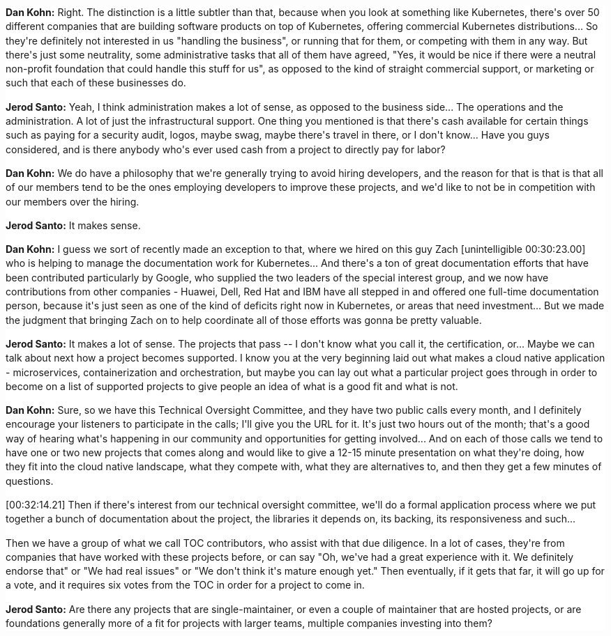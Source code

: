 **Dan Kohn:** Right. The distinction is a little subtler than that, because when you look at something like Kubernetes, there's over 50 different companies that are building software products on top of Kubernetes, offering commercial Kubernetes distributions... So they're definitely not interested in us "handling the business", or running that for them, or competing with them in any way. But there's just some neutrality, some administrative tasks that all of them have agreed, "Yes, it would be nice if there were a neutral non-profit foundation that could handle this stuff for us", as opposed to the kind of straight commercial support, or marketing or such that each of these businesses do.

**Jerod Santo:** Yeah, I think administration makes a lot of sense, as opposed to the business side... The operations and the administration. A lot of just the infrastructural support. One thing you mentioned is that there's cash available for certain things such as paying for a security audit, logos, maybe swag, maybe there's travel in there, or I don't know... Have you guys considered, and is there anybody who's ever used cash from a project to directly pay for labor?

**Dan Kohn:** We do have a philosophy that we're generally trying to avoid hiring developers, and the reason for that is that is that all of our members tend to be the ones employing developers to improve these projects, and we'd like to not be in competition with our members over the hiring.

**Jerod Santo:** It makes sense.

**Dan Kohn:** I guess we sort of recently made an exception to that, where we hired on this guy Zach \[unintelligible 00:30:23.00\] who is helping to manage the documentation work for Kubernetes... And there's a ton of great documentation efforts that have been contributed particularly by Google, who supplied the two leaders of the special interest group, and we now have contributions from other companies - Huawei, Dell, Red Hat and IBM have all stepped in and offered one full-time documentation person, because it's just seen as one of the kind of deficits right now in Kubernetes, or areas that need investment... But we made the judgment that bringing Zach on to help coordinate all of those efforts was gonna be pretty valuable.

**Jerod Santo:** It makes a lot of sense. The projects that pass -- I don't know what you call it, the certification, or... Maybe we can talk about next how a project becomes supported. I know you at the very beginning laid out what makes a cloud native application - microservices, containerization and orchestration, but maybe you can lay out what a particular project goes through in order to become on a list of supported projects to give people an idea of what is a good fit and what is not.

**Dan Kohn:** Sure, so we have this Technical Oversight Committee, and they have two public calls every month, and I definitely encourage your listeners to participate in the calls; I'll give you the URL for it. It's just two hours out of the month; that's a good way of hearing what's happening in our community and opportunities for getting involved... And on each of those calls we tend to have one or two new projects that comes along and would like to give a 12-15 minute presentation on what they're doing, how they fit into the cloud native landscape, what they compete with, what they are alternatives to, and then they get a few minutes of questions.

\[00:32:14.21\] Then if there's interest from our technical oversight committee, we'll do a formal application process where we put together a bunch of documentation about the project, the libraries it depends on, its backing, its responsiveness and such...

Then we have a group of what we call TOC contributors, who assist with that due diligence. In a lot of cases, they're from companies that have worked with these projects before, or can say "Oh, we've had a great experience with it. We definitely endorse that" or "We had real issues" or "We don't think it's mature enough yet." Then eventually, if it gets that far, it will go up for a vote, and it requires six votes from the TOC in order for a project to come in.

**Jerod Santo:** Are there any projects that are single-maintainer, or even a couple of maintainer that are hosted projects, or are foundations generally more of a fit for projects with larger teams, multiple companies investing into them?
